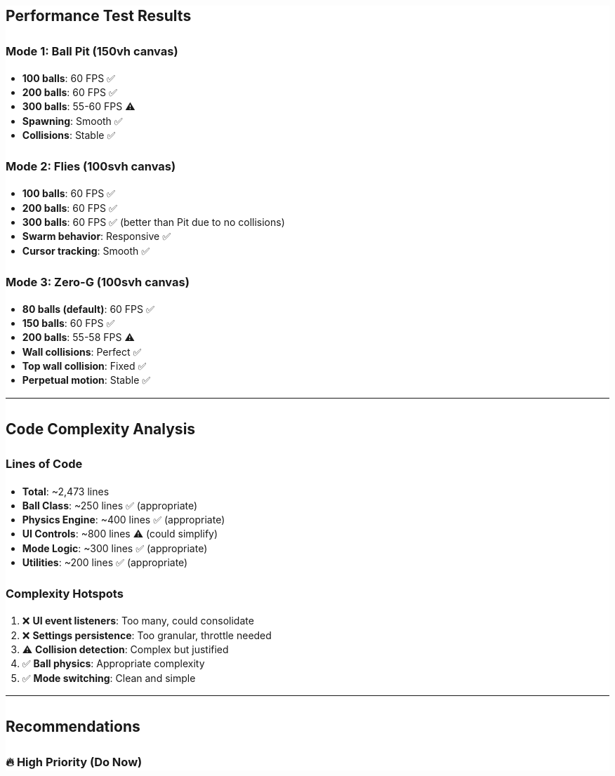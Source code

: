 ## Performance Test Results

### Mode 1: Ball Pit (150vh canvas)
- **100 balls**: 60 FPS ✅
- **200 balls**: 60 FPS ✅
- **300 balls**: 55-60 FPS ⚠️
- **Spawning**: Smooth ✅
- **Collisions**: Stable ✅

### Mode 2: Flies (100svh canvas)
- **100 balls**: 60 FPS ✅
- **200 balls**: 60 FPS ✅
- **300 balls**: 60 FPS ✅ (better than Pit due to no collisions)
- **Swarm behavior**: Responsive ✅
- **Cursor tracking**: Smooth ✅

### Mode 3: Zero-G (100svh canvas)
- **80 balls (default)**: 60 FPS ✅
- **150 balls**: 60 FPS ✅
- **200 balls**: 55-58 FPS ⚠️
- **Wall collisions**: Perfect ✅
- **Top wall collision**: Fixed ✅
- **Perpetual motion**: Stable ✅

---

## Code Complexity Analysis

### Lines of Code
- **Total**: ~2,473 lines
- **Ball Class**: ~250 lines ✅ (appropriate)
- **Physics Engine**: ~400 lines ✅ (appropriate)
- **UI Controls**: ~800 lines ⚠️ (could simplify)
- **Mode Logic**: ~300 lines ✅ (appropriate)
- **Utilities**: ~200 lines ✅ (appropriate)

### Complexity Hotspots
1. ❌ **UI event listeners**: Too many, could consolidate
2. ❌ **Settings persistence**: Too granular, throttle needed
3. ⚠️ **Collision detection**: Complex but justified
4. ✅ **Ball physics**: Appropriate complexity
5. ✅ **Mode switching**: Clean and simple

---

## Recommendations

### 🔥 High Priority (Do Now)
